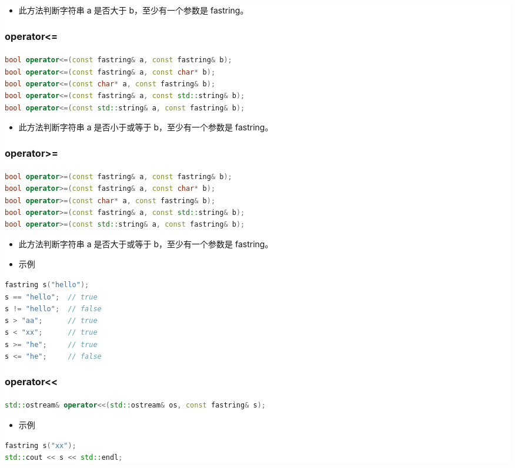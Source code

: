 - 此方法判断字符串 a 是否大于 b，至少有一个参数是 fastring。



### operator<=

```cpp
bool operator<=(const fastring& a, const fastring& b);
bool operator<=(const fastring& a, const char* b);
bool operator<=(const char* a, const fastring& b);
bool operator<=(const fastring& a, const std::string& b);
bool operator<=(const std::string& a, const fastring& b);
```

- 此方法判断字符串 a 是否小于或等于 b，至少有一个参数是 fastring。



### operator>=

```cpp
bool operator>=(const fastring& a, const fastring& b);
bool operator>=(const fastring& a, const char* b);
bool operator>=(const char* a, const fastring& b);
bool operator>=(const fastring& a, const std::string& b);
bool operator>=(const std::string& a, const fastring& b);
```

- 此方法判断字符串 a 是否大于或等于 b，至少有一个参数是 fastring。


- 示例

```cpp
fastring s("hello");
s == "hello";  // true
s != "hello";  // false
s > "aa";      // true
s < "xx";      // true
s >= "he";     // true
s <= "he";     // false
```



### operator<<

```cpp
std::ostream& operator<<(std::ostream& os, const fastring& s);
```

- 示例

```cpp
fastring s("xx");
std::cout << s << std::endl;
```

